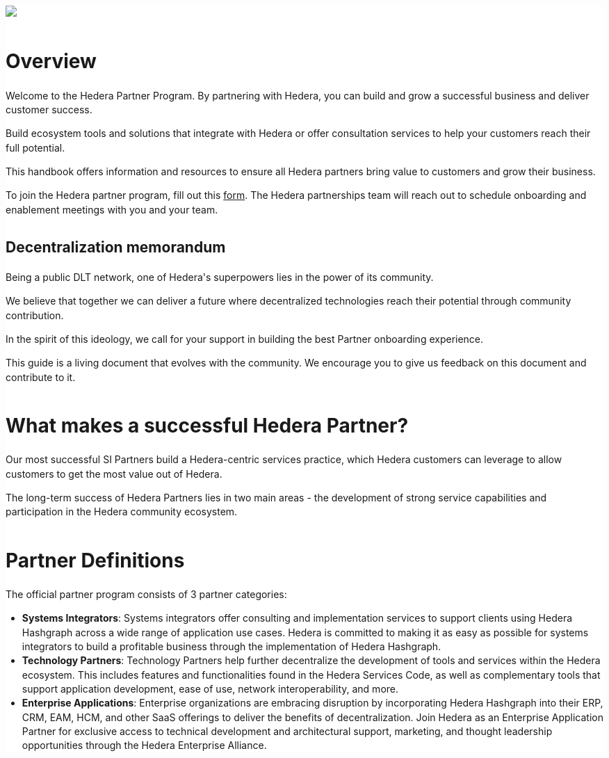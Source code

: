 ![](https://www.hedera.com/logo-capital-hbar-wordmark.jpg)

# Overview

Welcome to the Hedera Partner Program. By partnering with Hedera, you can build and grow a successful business and deliver customer success.

Build ecosystem tools and solutions that integrate with Hedera or offer consultation services to help your customers reach their full potential.

This handbook offers information and resources to ensure all Hedera partners bring value to customers and grow their business.

To join the Hedera partner program, fill out this <a href="https://hedera.com/partnerships" target="_blank">form</a>. The Hedera partnerships team will reach out to schedule onboarding
and enablement meetings with you and your team.

## Decentralization memorandum

Being a public DLT network, one of Hedera's superpowers lies in the power of its community.

We believe that together we can deliver a future where decentralized technologies reach their potential through community contribution.

In the spirit of this ideology, we call for your support in building the best Partner onboarding experience.

This guide is a living document that evolves with the community. We encourage you to give us feedback on this document and contribute to it.

# What makes a successful Hedera Partner?

Our most successful SI Partners build a Hedera-centric services practice, which Hedera customers can leverage to allow customers to get the most value out of Hedera.

The long-term success of Hedera Partners lies in two main areas - the development of strong service capabilities and participation in the Hedera community ecosystem.

# Partner Definitions

The official partner program consists of 3 partner categories:

- **Systems Integrators**: Systems integrators offer consulting and implementation services to support clients using Hedera Hashgraph across a wide range of application use cases. Hedera is committed to making it as easy as possible for systems integrators to build a profitable business through the implementation of Hedera Hashgraph.
- **Technology Partners**: Technology Partners help further decentralize the development of tools and services within the Hedera ecosystem. This includes features and functionalities found in the Hedera Services Code, as well as complementary tools that support application development, ease of use, network interoperability, and more.
- **Enterprise Applications**: Enterprise organizations are embracing disruption by incorporating Hedera Hashgraph into their ERP, CRM, EAM, HCM, and other SaaS offerings to deliver the benefits of decentralization. Join Hedera as an Enterprise Application Partner for exclusive access to technical development and architectural support, marketing, and thought leadership opportunities through the Hedera Enterprise Alliance.
